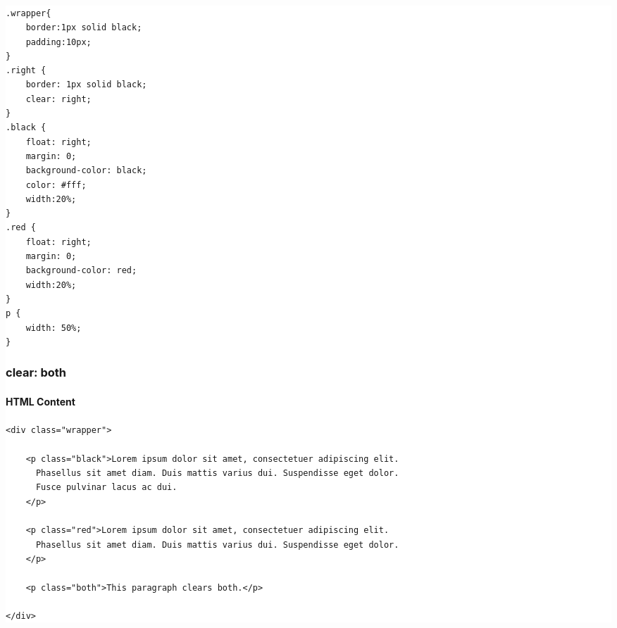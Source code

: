 ```
.wrapper{
    border:1px solid black;
    padding:10px;
}
.right {
    border: 1px solid black;
    clear: right;
}
.black {
    float: right;
    margin: 0;
    background-color: black;
    color: #fff;
    width:20%;
}
.red {
    float: right;
    margin: 0;
    background-color: red;
    width:20%;
}
p {
    width: 50%;
}
```


<iframe src='https://mdn.mozillademos.org/zh-CN/docs/Web/CSS/clear$samples/clear:_right?revision=1288687' width='100%' height='250'></iframe>



### clear: both<a name="clear:_both"></a>

#### HTML Content<a name="HTML_Content_3"></a>

```
<div class="wrapper">

    <p class="black">Lorem ipsum dolor sit amet, consectetuer adipiscing elit. 
      Phasellus sit amet diam. Duis mattis varius dui. Suspendisse eget dolor. 
      Fusce pulvinar lacus ac dui.
    </p>

    <p class="red">Lorem ipsum dolor sit amet, consectetuer adipiscing elit.
      Phasellus sit amet diam. Duis mattis varius dui. Suspendisse eget dolor.
    </p>

    <p class="both">This paragraph clears both.</p>

</div>
```
